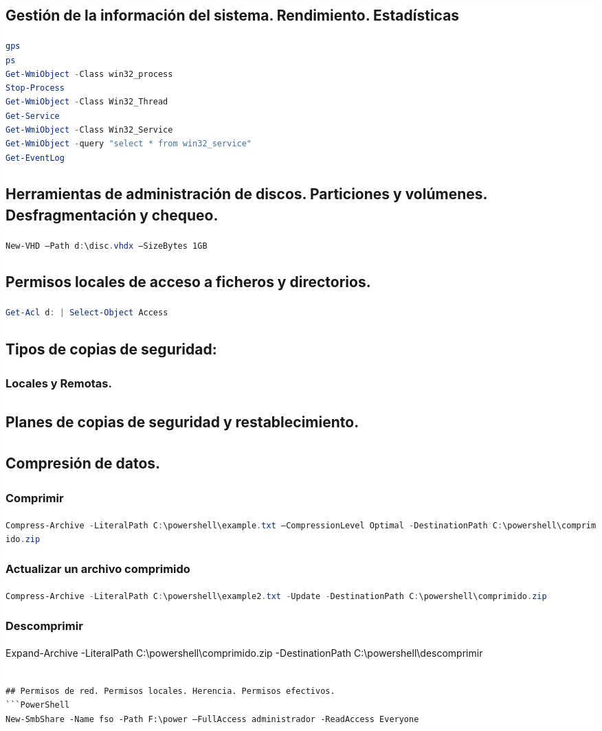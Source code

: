 ## Gestión de la información del sistema. Rendimiento. Estadísticas
```PowerShell
gps
ps
Get-WmiObject -Class win32_process
Stop-Process
Get-WmiObject -Class Win32_Thread
Get-Service
Get-WmiObject -Class Win32_Service
Get-WmiObject -query "select * from win32_service"
Get-EventLog
```

## Herramientas de administración de discos. Particiones y volúmenes. Desfragmentación y chequeo.
```PowerShell
New-VHD –Path d:\disc.vhdx –SizeBytes 1GB
```

## Permisos locales de acceso a ficheros y directorios.
```PowerShell
Get-Acl d: | Select-Object Access
```

## Tipos de copias de seguridad:
### Locales y Remotas.

## Planes de copias de seguridad y restablecimiento.

## Compresión de datos.
### Comprimir
```PowerShell
Compress-Archive -LiteralPath C:\powershell\example.txt –CompressionLevel Optimal -DestinationPath C:\powershell\comprimido.zip
```
### Actualizar un archivo comprimido
```PowerShell
Compress-Archive -LiteralPath C:\powershell\example2.txt -Update -DestinationPath C:\powershell\comprimido.zip
```
### Descomprimir
Expand-Archive -LiteralPath C:\powershell\comprimido.zip -DestinationPath C:\powershell\descomprimir
```

## Permisos de red. Permisos locales. Herencia. Permisos efectivos.
```PowerShell
New-SmbShare -Name fso -Path F:\power –FullAccess administrador -ReadAccess Everyone
```

